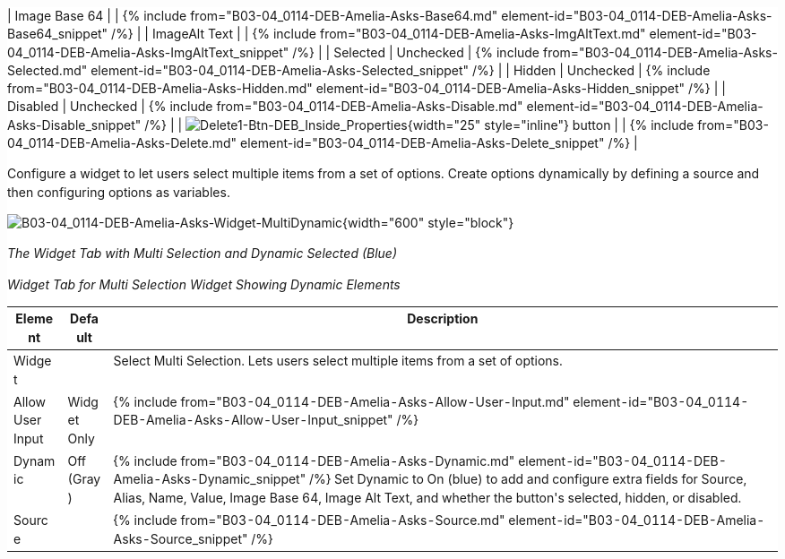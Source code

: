 | Image Base 64                                                                                                 |             | {% include from="B03-04_0114-DEB-Amelia-Asks-Base64.md" element-id="B03-04_0114-DEB-Amelia-Asks-Base64_snippet" /%}                                                                                                                                                                                                                                                                                                             |
| ImageAlt Text                                                                                                 |             | {% include from="B03-04_0114-DEB-Amelia-Asks-ImgAltText.md" element-id="B03-04_0114-DEB-Amelia-Asks-ImgAltText_snippet" /%}                                                                                                                                                                                                                                                                                                     |
| Selected                                                                                                      | Unchecked   | {% include from="B03-04_0114-DEB-Amelia-Asks-Selected.md" element-id="B03-04_0114-DEB-Amelia-Asks-Selected_snippet" /%}                                                                                                                                                                                                                                                                                                         |
| Hidden                                                                                                        | Unchecked   | {% include from="B03-04_0114-DEB-Amelia-Asks-Hidden.md" element-id="B03-04_0114-DEB-Amelia-Asks-Hidden_snippet" /%}                                                                                                                                                                                                                                                                                                             |
| Disabled                                                                                                      | Unchecked   | {% include from="B03-04_0114-DEB-Amelia-Asks-Disable.md" element-id="B03-04_0114-DEB-Amelia-Asks-Disable_snippet" /%}                                                                                                                                                                                                                                                                                                           |
| ![Delete1-Btn-DEB_Inside_Properties](Delete1-Btn-DEB_Inside_Properties.png){width="25" style="inline"} button |             | {% include from="B03-04_0114-DEB-Amelia-Asks-Delete.md" element-id="B03-04_0114-DEB-Amelia-Asks-Delete_snippet" /%}                                                                                                                                                                                                                                                                                                             |


Configure a widget to let users select multiple items from a set of options. Create options dynamically by defining a source and then configuring options as variables.

![B03-04_0114-DEB-Amelia-Asks-Widget-MultiDynamic](B03-04_0114-DEB-Amelia-Asks-Widget-MultiDynamic.png){width="600" style="block"}

*The Widget Tab with Multi Selection and Dynamic Selected (Blue)*

*Widget Tab for Multi Selection Widget Showing Dynamic Elements*


| Element          | Default     | Description                                                                                                                                                                                                                                                                                                  |
|------------------|-------------|--------------------------------------------------------------------------------------------------------------------------------------------------------------------------------------------------------------------------------------------------------------------------------------------------------------|
| Widget           |             | Select Multi Selection. Lets users select multiple items from a set of options.                                                                                                                                                                                                                              |
| Allow User Input | Widget Only | {% include from="B03-04_0114-DEB-Amelia-Asks-Allow-User-Input.md" element-id="B03-04_0114-DEB-Amelia-Asks-Allow-User-Input_snippet" /%}                                                                                                                                                                 |
| Dynamic          | Off (Gray)  | {% include from="B03-04_0114-DEB-Amelia-Asks-Dynamic.md" element-id="B03-04_0114-DEB-Amelia-Asks-Dynamic_snippet" /%} Set Dynamic to On (blue) to add and configure extra fields for Source, Alias, Name, Value, Image Base 64, Image Alt Text, and whether the button's selected, hidden, or disabled. |
| Source           |             | {% include from="B03-04_0114-DEB-Amelia-Asks-Source.md" element-id="B03-04_0114-DEB-Amelia-Asks-Source_snippet" /%}                                                                                                                                                                                     |